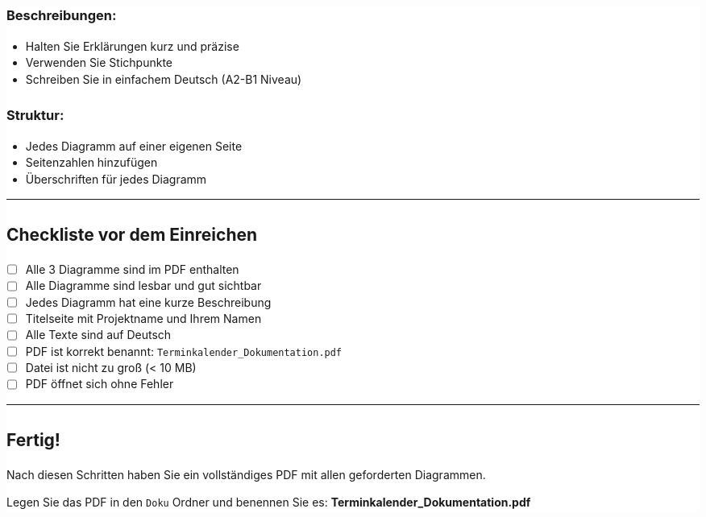 ### Beschreibungen:
- Halten Sie Erklärungen kurz und präzise
- Verwenden Sie Stichpunkte
- Schreiben Sie in einfachem Deutsch (A2-B1 Niveau)

### Struktur:
- Jedes Diagramm auf einer eigenen Seite
- Seitenzahlen hinzufügen
- Überschriften für jedes Diagramm

---

## Checkliste vor dem Einreichen

- [ ] Alle 3 Diagramme sind im PDF enthalten
- [ ] Alle Diagramme sind lesbar und gut sichtbar
- [ ] Jedes Diagramm hat eine kurze Beschreibung
- [ ] Titelseite mit Projektname und Ihrem Namen
- [ ] Alle Texte sind auf Deutsch
- [ ] PDF ist korrekt benannt: `Terminkalender_Dokumentation.pdf`
- [ ] Datei ist nicht zu groß (< 10 MB)
- [ ] PDF öffnet sich ohne Fehler

---

## Fertig!

Nach diesen Schritten haben Sie ein vollständiges PDF mit allen geforderten Diagrammen.

Legen Sie das PDF in den `Doku` Ordner und benennen Sie es:
**Terminkalender_Dokumentation.pdf**
